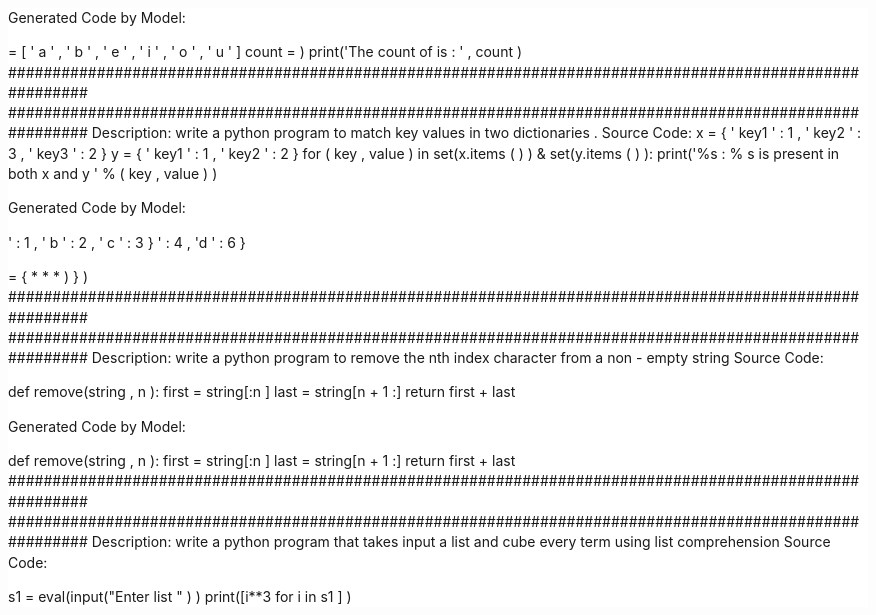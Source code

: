 
Generated Code by Model:

 <unk> = [ ' a ' , ' b ' , ' e ' , ' i ' , ' o ' , ' u ' ] 
 count = <unk> ) 
 print('The count of <unk> is : ' , count ) 
#########################################################################################################
#########################################################################################################
Description: write a python program to match key values in two dictionaries .
Source Code:
x = { ' key1 ' : 1 , ' key2 ' : 3 , ' key3 ' : 2 } 
 y = { ' key1 ' : 1 , ' key2 ' : 2 } 
 for ( key , value ) in set(x.items ( ) ) & set(y.items ( ) ): 
     print('%s : % s is present in both x and y ' % ( key , value ) )


Generated Code by Model:

 <unk> ' : 1 , ' b ' : 2 , ' c ' : 3 } 
 <unk> ' : 4 , 'd ' : 6 } 

 <unk> = { * * * <unk> ) 
 <unk> } 
 <unk> ) 
#########################################################################################################
#########################################################################################################
Description: write a python program to remove the nth index character from a non - empty string
Source Code:

 def remove(string , n ): 
     first = string[:n ] 
     last = string[n + 1 :] 
     return first + last


Generated Code by Model:


 def remove(string , n ): 
     first = string[:n ] 
     last = string[n + 1 :] 
     return first + last 
#########################################################################################################
#########################################################################################################
Description: write a python program that takes input a list and cube every term using list comprehension
Source Code:

 s1 = eval(input("Enter list " ) ) 
 print([i**3 for i in s1 ] )
